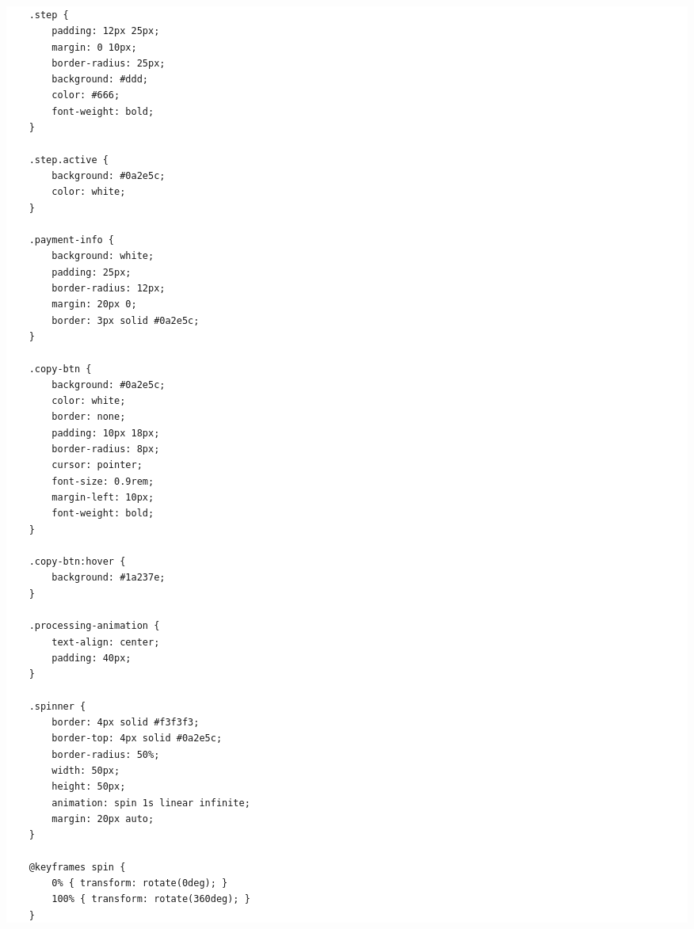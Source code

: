         .step {
            padding: 12px 25px;
            margin: 0 10px;
            border-radius: 25px;
            background: #ddd;
            color: #666;
            font-weight: bold;
        }

        .step.active {
            background: #0a2e5c;
            color: white;
        }

        .payment-info {
            background: white;
            padding: 25px;
            border-radius: 12px;
            margin: 20px 0;
            border: 3px solid #0a2e5c;
        }

        .copy-btn {
            background: #0a2e5c;
            color: white;
            border: none;
            padding: 10px 18px;
            border-radius: 8px;
            cursor: pointer;
            font-size: 0.9rem;
            margin-left: 10px;
            font-weight: bold;
        }

        .copy-btn:hover {
            background: #1a237e;
        }

        .processing-animation {
            text-align: center;
            padding: 40px;
        }

        .spinner {
            border: 4px solid #f3f3f3;
            border-top: 4px solid #0a2e5c;
            border-radius: 50%;
            width: 50px;
            height: 50px;
            animation: spin 1s linear infinite;
            margin: 20px auto;
        }

        @keyframes spin {
            0% { transform: rotate(0deg); }
            100% { transform: rotate(360deg); }
        }
